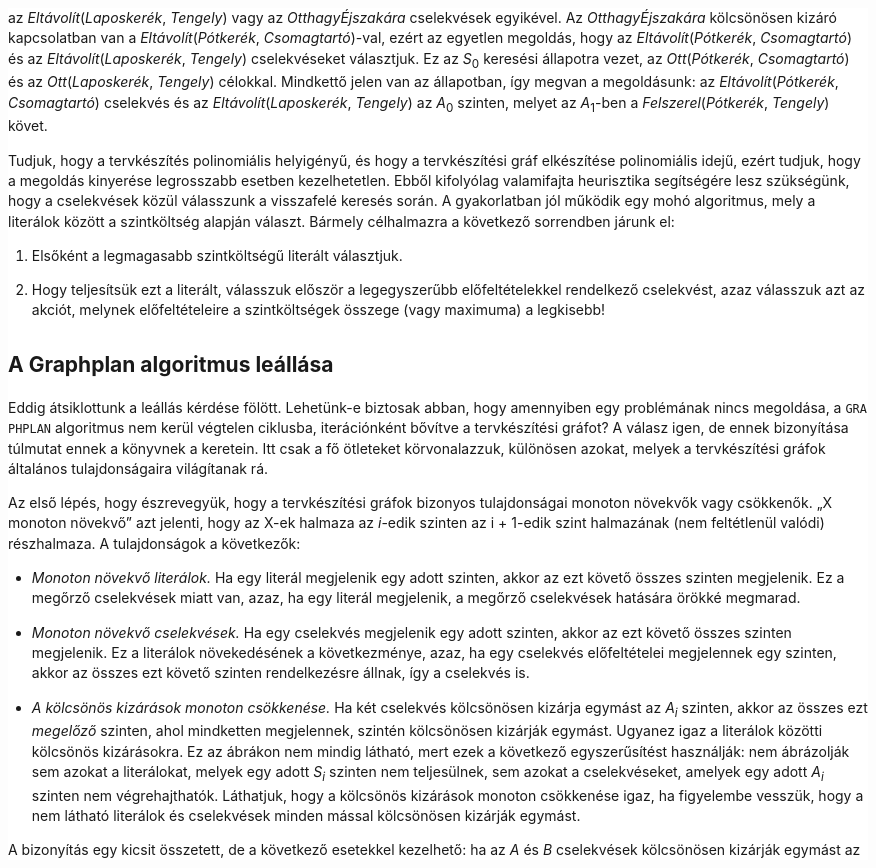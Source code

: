 az <span class="emphasis"><em>Eltávolít</em></span>(<span class="emphasis"><em>Laposkerék</em></span>, <span class="emphasis"><em>Tengely</em></span>) vagy az <span class="emphasis"><em>OtthagyÉjszakára</em></span> cselekvések egyikével. Az <span class="emphasis"><em>OtthagyÉjszakára </em></span>kölcsönösen kizáró kapcsolatban van a <span class="emphasis"><em>Eltávolít</em></span>(<span class="emphasis"><em>Pótkerék</em></span>, <span class="emphasis"><em>Csomagtartó</em></span>)-val, ezért az egyetlen megoldás, hogy az <span class="emphasis"><em>Eltávolít</em></span>(<span class="emphasis"><em>Pótkerék</em></span>, <span class="emphasis"><em>Csomagtartó</em></span>)<span class="emphasis"><em> </em></span>és az <span class="emphasis"><em>Eltávolít</em></span>(<span class="emphasis"><em>Laposkerék</em></span>, <span class="emphasis"><em>Tengely</em></span>)<span class="emphasis"><em> </em></span>cselekvéseket választjuk. Ez az <span class="emphasis"><em>S</em></span><sub>0</sub> keresési állapotra vezet, az <span class="emphasis"><em>Ott</em></span>(<span class="emphasis"><em>Pótkerék</em></span>, <span class="emphasis"><em>Csomagtartó</em></span>)<span class="emphasis"><em> </em></span>és az <span class="emphasis"><em>Ott</em></span>(<span class="emphasis"><em>Laposkerék</em></span>, <span class="emphasis"><em>Tengely</em></span>)<span class="emphasis"><em> </em></span>célokkal. Mindkettő jelen van az állapotban, így megvan a megoldásunk: az<span class="emphasis"><em> Eltávolít</em></span>(<span class="emphasis"><em>Pótkerék</em></span>, <span class="emphasis"><em>Csomagtartó</em></span>) cselekvés és az <span class="emphasis"><em>Eltávolít</em></span>(<span class="emphasis"><em>Laposkerék</em></span>, <span class="emphasis"><em>Tengely</em></span>)<span class="emphasis"><em> </em></span>az <span class="emphasis"><em>A</em></span><sub>0</sub> szinten, melyet az <span class="emphasis"><em>A</em></span><sub>1</sub>-ben a <span class="emphasis"><em>Felszerel</em></span>(<span class="emphasis"><em>Pótkerék</em></span>, <span class="emphasis"><em>Tengely</em></span>) követ.</p><p>Tudjuk, hogy a tervkészítés polinomiális helyigényű, és hogy a tervkészítési gráf elkészítése polinomiális idejű, ezért tudjuk, hogy a megoldás kinyerése legrosszabb esetben kezelhetetlen. Ebből kifolyólag valamifajta heurisztika segítségére lesz szükségünk, hogy a cselekvések közül válasszunk a visszafelé keresés során. A gyakorlatban jól működik egy mohó algoritmus, mely a literálok között a szintköltség alapján választ. Bármely célhalmazra a következő sorrendben járunk el:</p><div class="orderedlist"><ol class="orderedlist"><li class="listitem"><p>Elsőként a legmagasabb szintköltségű literált választjuk.</p></li><li class="listitem"><p>Hogy teljesítsük ezt a literált, válasszuk először a legegyszerűbb előfeltételekkel rendelkező cselekvést, azaz válasszuk azt az akciót, melynek előfeltételeire a szintköltségek összege (vagy maximuma) a legkisebb!</p></li></ol></div></div><div class="section" title="A Graphplan algoritmus leállása"><div class="titlepage"><div><div><h2 class="title"><a id="id647755"/>A Graphplan algoritmus leállása</h2></div></div></div><p>Eddig átsiklottunk a leállás kérdése fölött. Lehetünk-e biztosak abban, hogy amennyiben egy problémának nincs megoldása, a <code class="code">GRAPHPLAN</code> algoritmus nem kerül végtelen ciklusba, iterációnként bővítve a tervkészítési gráfot? A válasz igen, de ennek bizonyítása túlmutat ennek a könyvnek a keretein. Itt csak a fő ötleteket körvonalazzuk, különösen azokat, melyek a tervkészítési gráfok általános tulajdonságaira világítanak rá.</p><p class="Tartalom3">Az első lépés, hogy észrevegyük, hogy a tervkészítési gráfok bizonyos tulajdonságai monoton növekvők vagy csökkenők. „X monoton növekvő” azt jelenti, hogy az X-ek halmaza az <span class="emphasis"><em>i</em></span>-edik szinten az i + 1-edik szint halmazának (nem feltétlenül valódi) részhalmaza. A tulajdonságok a következők: </p><div class="itemizedlist"><ul class="itemizedlist"><li class="listitem"><p><span class="emphasis"><em>Monoton növekvő literálok.</em></span> Ha egy literál megjelenik egy adott szinten, akkor az ezt követő összes szinten megjelenik. Ez a megőrző cselekvések miatt van, azaz, ha egy literál megjelenik, a megőrző cselekvések hatására örökké megmarad.</p></li><li class="listitem"><p><span class="emphasis"><em>Monoton növekvő cselekvések.</em></span> Ha egy cselekvés megjelenik egy adott szinten, akkor az ezt követő összes szinten megjelenik. Ez a literálok növekedésének a következménye, azaz, ha egy cselekvés előfeltételei megjelennek egy szinten, akkor az összes ezt követő szinten rendelkezésre állnak, így a cselekvés is.</p></li><li class="listitem"><p><span class="emphasis"><em>A kölcsönös kizárások monoton csökkenése.</em></span> Ha két cselekvés kölcsönösen kizárja egymást az <span class="emphasis"><em>A<sub>i</sub></em></span> szinten, akkor az összes ezt <span class="emphasis"><em>megelőző </em></span>szinten, ahol mindketten megjelennek, szintén kölcsönösen kizárják egymást. Ugyanez igaz a literálok közötti kölcsönös kizárásokra. Ez az ábrákon nem mindig látható, mert ezek a következő egyszerűsítést használják: nem ábrázolják sem azokat a literálokat, melyek egy adott <span class="emphasis"><em>S<sub>i</sub> </em></span>szinten nem teljesülnek, sem azokat a cselekvéseket, amelyek egy adott <span class="emphasis"><em>A<sub>i</sub></em></span> szinten nem végrehajthatók. Láthatjuk, hogy a kölcsönös kizárások monoton csökkenése igaz, ha figyelembe vesszük, hogy a nem látható literálok és cselekvések minden mással kölcsönösen kizárják egymást. </p></li></ul></div><p>	A bizonyítás egy kicsit összetett, de a következő esetekkel kezelhető: ha az <span class="emphasis"><em>A</em></span> és <span class="emphasis"><em>B</em></span> cselekvések kölcsönösen kizárják egymást az